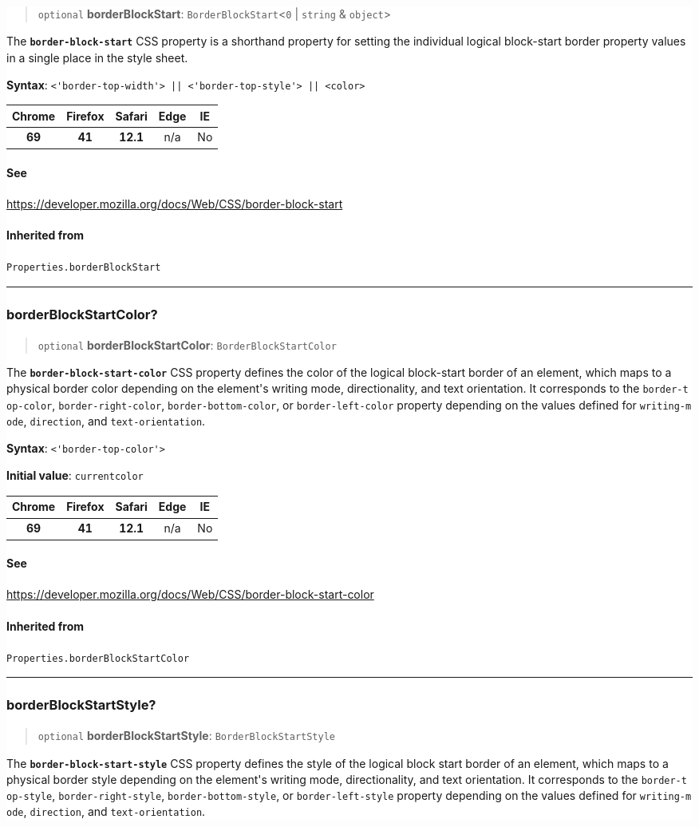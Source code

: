 > `optional` **borderBlockStart**: `BorderBlockStart`\<`0` \| `string` & `object`\>

The **`border-block-start`** CSS property is a shorthand property for setting the individual logical block-start border property values in a single place in the style sheet.

**Syntax**: `<'border-top-width'> || <'border-top-style'> || <color>`

| Chrome | Firefox |  Safari  | Edge | IE  |
| :----: | :-----: | :------: | :--: | :-: |
| **69** | **41**  | **12.1** | n/a  | No  |

#### See

https://developer.mozilla.org/docs/Web/CSS/border-block-start

#### Inherited from

`Properties.borderBlockStart`

***

### borderBlockStartColor?

> `optional` **borderBlockStartColor**: `BorderBlockStartColor`

The **`border-block-start-color`** CSS property defines the color of the logical block-start border of an element, which maps to a physical border color depending on the element's writing mode, directionality, and text orientation. It corresponds to the `border-top-color`, `border-right-color`, `border-bottom-color`, or `border-left-color` property depending on the values defined for `writing-mode`, `direction`, and `text-orientation`.

**Syntax**: `<'border-top-color'>`

**Initial value**: `currentcolor`

| Chrome | Firefox |  Safari  | Edge | IE  |
| :----: | :-----: | :------: | :--: | :-: |
| **69** | **41**  | **12.1** | n/a  | No  |

#### See

https://developer.mozilla.org/docs/Web/CSS/border-block-start-color

#### Inherited from

`Properties.borderBlockStartColor`

***

### borderBlockStartStyle?

> `optional` **borderBlockStartStyle**: `BorderBlockStartStyle`

The **`border-block-start-style`** CSS property defines the style of the logical block start border of an element, which maps to a physical border style depending on the element's writing mode, directionality, and text orientation. It corresponds to the `border-top-style`, `border-right-style`, `border-bottom-style`, or `border-left-style` property depending on the values defined for `writing-mode`, `direction`, and `text-orientation`.
